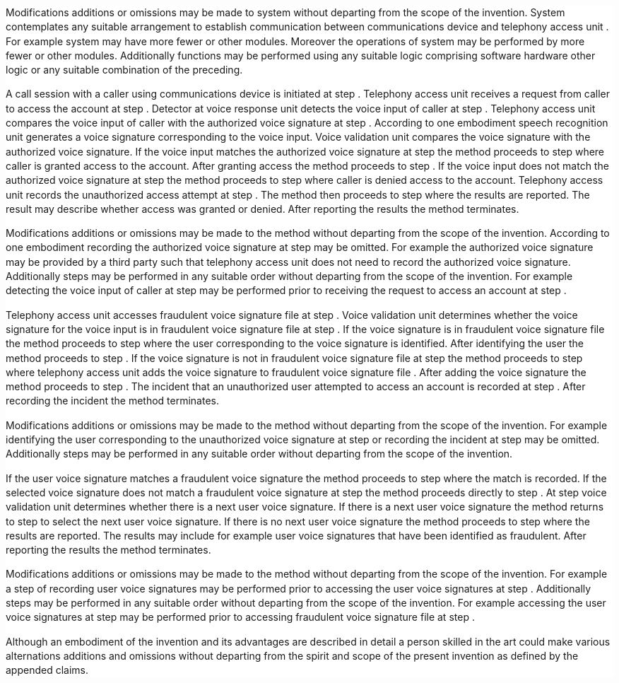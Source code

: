 Modifications additions or omissions may be made to system without departing from the scope of the invention. System contemplates any suitable arrangement to establish communication between communications device and telephony access unit . For example system may have more fewer or other modules. Moreover the operations of system may be performed by more fewer or other modules. Additionally functions may be performed using any suitable logic comprising software hardware other logic or any suitable combination of the preceding.

A call session with a caller using communications device is initiated at step . Telephony access unit receives a request from caller to access the account at step . Detector at voice response unit detects the voice input of caller at step . Telephony access unit compares the voice input of caller with the authorized voice signature at step . According to one embodiment speech recognition unit generates a voice signature corresponding to the voice input. Voice validation unit compares the voice signature with the authorized voice signature. If the voice input matches the authorized voice signature at step the method proceeds to step where caller is granted access to the account. After granting access the method proceeds to step . If the voice input does not match the authorized voice signature at step the method proceeds to step where caller is denied access to the account. Telephony access unit records the unauthorized access attempt at step . The method then proceeds to step where the results are reported. The result may describe whether access was granted or denied. After reporting the results the method terminates.

Modifications additions or omissions may be made to the method without departing from the scope of the invention. According to one embodiment recording the authorized voice signature at step may be omitted. For example the authorized voice signature may be provided by a third party such that telephony access unit does not need to record the authorized voice signature. Additionally steps may be performed in any suitable order without departing from the scope of the invention. For example detecting the voice input of caller at step may be performed prior to receiving the request to access an account at step .

Telephony access unit accesses fraudulent voice signature file at step . Voice validation unit determines whether the voice signature for the voice input is in fraudulent voice signature file at step . If the voice signature is in fraudulent voice signature file the method proceeds to step where the user corresponding to the voice signature is identified. After identifying the user the method proceeds to step . If the voice signature is not in fraudulent voice signature file at step the method proceeds to step where telephony access unit adds the voice signature to fraudulent voice signature file . After adding the voice signature the method proceeds to step . The incident that an unauthorized user attempted to access an account is recorded at step . After recording the incident the method terminates.

Modifications additions or omissions may be made to the method without departing from the scope of the invention. For example identifying the user corresponding to the unauthorized voice signature at step or recording the incident at step may be omitted. Additionally steps may be performed in any suitable order without departing from the scope of the invention.

If the user voice signature matches a fraudulent voice signature the method proceeds to step where the match is recorded. If the selected voice signature does not match a fraudulent voice signature at step the method proceeds directly to step . At step voice validation unit determines whether there is a next user voice signature. If there is a next user voice signature the method returns to step to select the next user voice signature. If there is no next user voice signature the method proceeds to step where the results are reported. The results may include for example user voice signatures that have been identified as fraudulent. After reporting the results the method terminates.

Modifications additions or omissions may be made to the method without departing from the scope of the invention. For example a step of recording user voice signatures may be performed prior to accessing the user voice signatures at step . Additionally steps may be performed in any suitable order without departing from the scope of the invention. For example accessing the user voice signatures at step may be performed prior to accessing fraudulent voice signature file at step .

Although an embodiment of the invention and its advantages are described in detail a person skilled in the art could make various alternations additions and omissions without departing from the spirit and scope of the present invention as defined by the appended claims.

